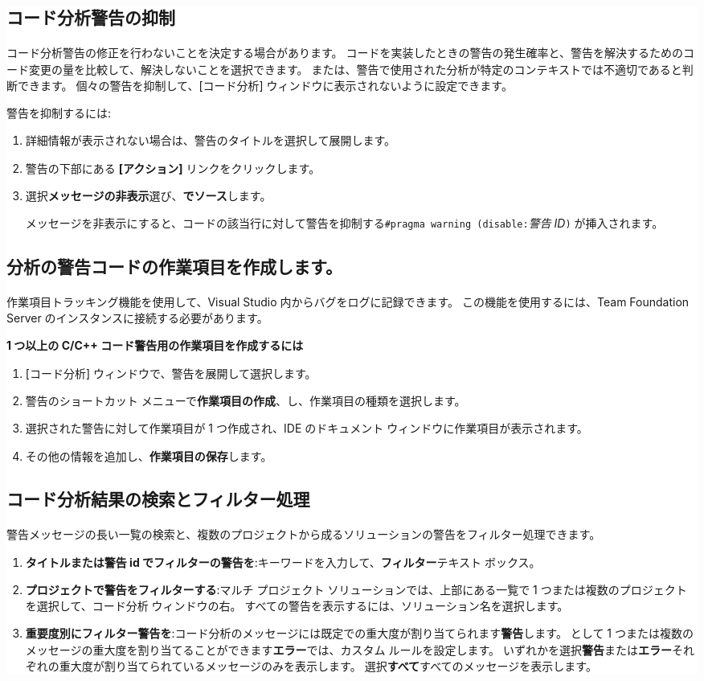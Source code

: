 ##  <a name="BKMK_Suppress"></a> コード分析警告の抑制  
 コード分析警告の修正を行わないことを決定する場合があります。 コードを実装したときの警告の発生確率と、警告を解決するためのコード変更の量を比較して、解決しないことを選択できます。 または、警告で使用された分析が特定のコンテキストでは不適切であると判断できます。 個々の警告を抑制して、[コード分析] ウィンドウに表示されないように設定できます。  
  
 警告を抑制するには:  
  
1. 詳細情報が表示されない場合は、警告のタイトルを選択して展開します。  
  
2. 警告の下部にある **[アクション]** リンクをクリックします。  
  
3. 選択**メッセージの非表示**選び、**でソース**します。  
  
   メッセージを非表示にすると、コードの該当行に対して警告を抑制する`#pragma warning (disable:`*警告 ID*`)` が挿入されます。  
  
##  <a name="BKMK_Creating_work_items_for_code_analysis_warnings"></a> 分析の警告コードの作業項目を作成します。  
 作業項目トラッキング機能を使用して、Visual Studio 内からバグをログに記録できます。 この機能を使用するには、Team Foundation Server のインスタンスに接続する必要があります。  
  
 **1 つ以上の C/C++ コード警告用の作業項目を作成するには**  
  
1.  [コード分析] ウィンドウで、警告を展開して選択します。  
  
2.  警告のショートカット メニューで**作業項目の作成**、し、作業項目の種類を選択します。  
  
3.  選択された警告に対して作業項目が 1 つ作成され、IDE のドキュメント ウィンドウに作業項目が表示されます。  
  
4.  その他の情報を追加し、**作業項目の保存**します。  
  
##  <a name="BKMK_Search"></a> コード分析結果の検索とフィルター処理  
 警告メッセージの長い一覧の検索と、複数のプロジェクトから成るソリューションの警告をフィルター処理できます。  
  
1.  **タイトルまたは警告 id でフィルターの警告を**:キーワードを入力して、**フィルター**テキスト ボックス。  
  
2.  **プロジェクトで警告をフィルターする**:マルチ プロジェクト ソリューションでは、上部にある一覧で 1 つまたは複数のプロジェクトを選択して、コード分析 ウィンドウの右。 すべての警告を表示するには、ソリューション名を選択します。  
  
3.  **重要度別にフィルター警告を**:コード分析のメッセージには既定での重大度が割り当てられます**警告**します。 として 1 つまたは複数のメッセージの重大度を割り当てることができます**エラー**では、カスタム ルールを設定します。 いずれかを選択**警告**または**エラー**それぞれの重大度が割り当てられているメッセージのみを表示します。 選択**すべて**すべてのメッセージを表示します。
